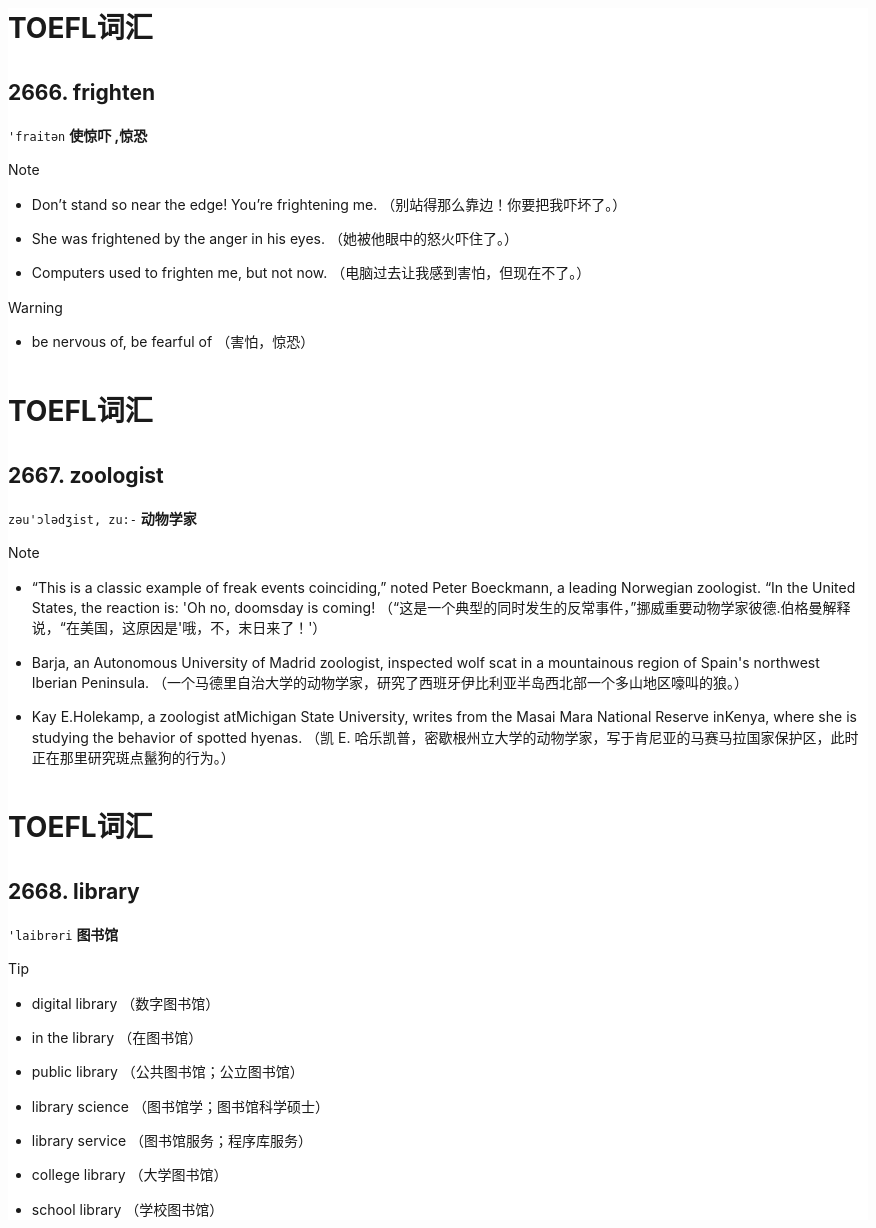 # TOEFL词汇

## 2666. frighten

`'fraitən`  **使惊吓 ,惊恐**

> [!NOTE]
>
> - Don’t stand so near the edge! You’re frightening me. （别站得那么靠边！你要把我吓坏了。）
>
> - She was frightened by the anger in his eyes. （她被他眼中的怒火吓住了。）
>
> - Computers used to frighten me, but not now. （电脑过去让我感到害怕，但现在不了。）
>

> [!WARNING]
>
> - be nervous of, be fearful of （害怕，惊恐）
>

# TOEFL词汇

## 2667. zoologist

`zəu'ɔlədʒist, zu:-`  **动物学家**

> [!NOTE]
>
> - “This is a classic example of freak events coinciding,” noted Peter Boeckmann, a leading Norwegian zoologist. “In the United States, the reaction is: 'Oh no, doomsday is coming! （“这是一个典型的同时发生的反常事件，”挪威重要动物学家彼德.伯格曼解释说，“在美国，这原因是'哦，不，末日来了！'）
>
> - Barja, an Autonomous University of Madrid zoologist, inspected wolf scat in a mountainous region of Spain's northwest Iberian Peninsula. （一个马德里自治大学的动物学家，研究了西班牙伊比利亚半岛西北部一个多山地区嚎叫的狼。）
>
> - Kay E.Holekamp, a zoologist atMichigan State University, writes from the Masai Mara National Reserve inKenya, where she is studying the behavior of spotted hyenas. （凯 E. 哈乐凯普，密歇根州立大学的动物学家，写于肯尼亚的马赛马拉国家保护区，此时正在那里研究斑点鬣狗的行为。）
>

# TOEFL词汇

## 2668. library

`'laibrəri`  **图书馆**

> [!TIP]
>
> - digital library （数字图书馆）
>
> - in the library （在图书馆）
>
> - public library （公共图书馆；公立图书馆）
>
> - library science （图书馆学；图书馆科学硕士）
>
> - library service （图书馆服务；程序库服务）
>
> - college library （大学图书馆）
>
> - school library （学校图书馆）